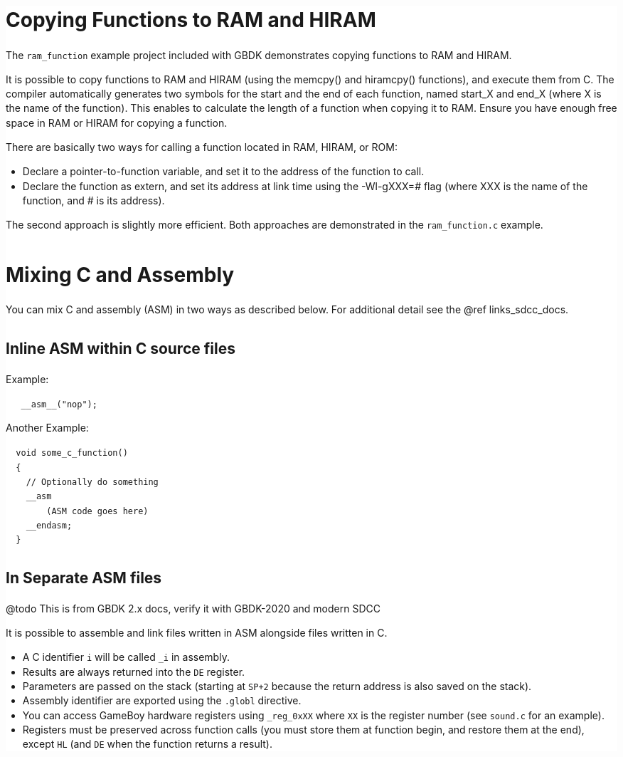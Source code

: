 
# Copying Functions to RAM and HIRAM
The `ram_function` example project included with GBDK demonstrates copying functions to RAM and HIRAM.

It is possible to copy functions to RAM and HIRAM (using the memcpy() and hiramcpy() functions), and execute them from C. The compiler automatically generates two symbols for the start and the end of each function, named start_X and end_X (where X is the name of the function). This enables to calculate the length of a function when copying it to RAM. Ensure you have enough free space in RAM or HIRAM for copying a function.

There are basically two ways for calling a function located in RAM, HIRAM, or ROM:

  - Declare a pointer-to-function variable, and set it to the address of the function to call.
  - Declare the function as extern, and set its address at link time using the -Wl-gXXX=# flag (where XXX is the name of the function, and # is its address).

The second approach is slightly more efficient. Both approaches are demonstrated in the `ram_function.c` example.


# Mixing C and Assembly
You can mix C and assembly (ASM) in two ways as described below. For additional detail see the @ref links_sdcc_docs.

## Inline ASM within C source files

Example:  

       __asm__("nop");

Another Example:  

      void some_c_function() 
      {
        // Optionally do something
        __asm
            (ASM code goes here)
        __endasm;
      }


## In Separate ASM files

@todo This is from GBDK 2.x docs, verify it with GBDK-2020 and modern SDCC

It is possible to assemble and link files written in ASM alongside files written in C.

  - A C identifier `i` will be called `_i` in assembly.
  - Results are always returned into the `DE` register.
  - Parameters are passed on the stack (starting at `SP+2` because the return address is also saved on the stack).
  - Assembly identifier are exported using the `.globl` directive.
  - You can access GameBoy hardware registers using `_reg_0xXX` where `XX` is the register number (see `sound.c` for an example).
  - Registers must be preserved across function calls (you must store them at function begin, and restore them at the end), except `HL` (and `DE` when the function returns a result).
